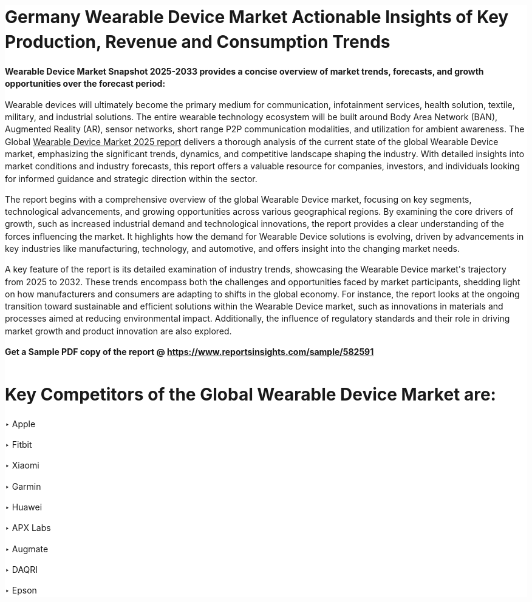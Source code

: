 # Germany Wearable Device Market Actionable Insights of Key Production, Revenue and Consumption Trends

<strong>Wearable Device Market Snapshot 2025-2033 provides a concise overview of market trends, forecasts, and growth opportunities over the forecast period:</strong>

Wearable devices will ultimately become the primary medium for communication, infotainment services, health solution, textile, military, and industrial solutions. The entire wearable technology ecosystem will be built around Body Area Network (BAN), Augmented Reality (AR), sensor networks, short range P2P communication modalities, and utilization for ambient awareness. The Global <a href=https://www.reportsinsights.com/sample/582591>Wearable Device Market 2025 report</a> delivers a thorough analysis of the current state of the global Wearable Device market, emphasizing the significant trends, dynamics, and competitive landscape shaping the industry. With detailed insights into market conditions and industry forecasts, this report offers a valuable resource for companies, investors, and individuals looking for informed guidance and strategic direction within the sector.

The report begins with a comprehensive overview of the global Wearable Device market, focusing on key segments, technological advancements, and growing opportunities across various geographical regions. By examining the core drivers of growth, such as increased industrial demand and technological innovations, the report provides a clear understanding of the forces influencing the market. It highlights how the demand for Wearable Device solutions is evolving, driven by advancements in key industries like manufacturing, technology, and automotive, and offers insight into the changing market needs.

A key feature of the report is its detailed examination of industry trends, showcasing the Wearable Device market's trajectory from 2025 to 2032. These trends encompass both the challenges and opportunities faced by market participants, shedding light on how manufacturers and consumers are adapting to shifts in the global economy. For instance, the report looks at the ongoing transition toward sustainable and efficient solutions within the Wearable Device market, such as innovations in materials and processes aimed at reducing environmental impact. Additionally, the influence of regulatory standards and their role in driving market growth and product innovation are also explored.

<strong>Get a Sample PDF copy of the report @ <a href=https://www.reportsinsights.com/sample/582591>https://www.reportsinsights.com/sample/582591</a></strong>

# <strong>Key Competitors of the Global Wearable Device Market are:</strong>

‣ Apple

‣ Fitbit

‣ Xiaomi 

‣ Garmin

‣ Huawei

‣ APX Labs

‣ Augmate

‣ DAQRI

‣ Epson
